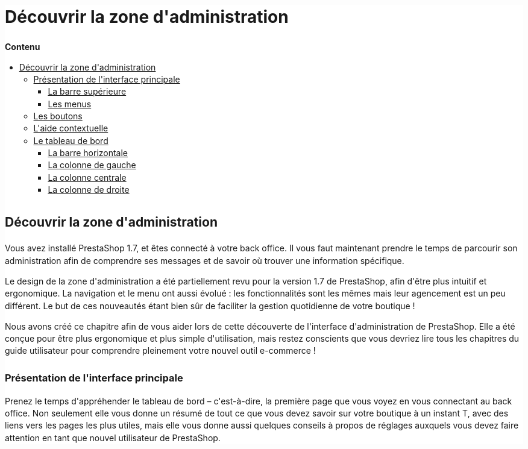 # Découvrir la zone d'administration

**Contenu**

* [Découvrir la zone d'administration](decouvrir-la-zone-dadministration.md#decouvrir-la-zone-dadministration)
  * [Présentation de l'interface principale](decouvrir-la-zone-dadministration.md#presentation-de-linterface-principale)
    * [La barre supérieure](decouvrir-la-zone-dadministration.md#la-barre-superieure)
    * [Les menus](decouvrir-la-zone-dadministration.md#les-menus)
  * [Les boutons](decouvrir-la-zone-dadministration.md#les-boutons)
  * [L'aide contextuelle](decouvrir-la-zone-dadministration.md#laide-contextuelle)
  * [Le tableau de bord](decouvrir-la-zone-dadministration.md#le-tableau-de-bord)
    * [La barre horizontale](decouvrir-la-zone-dadministration.md#la-barre-horizontale)
    * [La colonne de gauche](decouvrir-la-zone-dadministration.md#la-colonne-de-gauche)
    * [La colonne centrale](decouvrir-la-zone-dadministration.md#la-colonne-centrale)
    * [La colonne de droite](decouvrir-la-zone-dadministration.md#la-colonne-de-droite)

## Découvrir la zone d'administration

Vous avez installé PrestaShop 1.7, et êtes connecté à votre back office. Il vous faut maintenant prendre le temps de parcourir son administration afin de comprendre ses messages et de savoir où trouver une information spécifique.

Le design de la zone d'administration a été partiellement revu pour la version 1.7 de PrestaShop, afin d'être plus intuitif et ergonomique. La navigation et le menu ont aussi évolué : les fonctionnalités sont les mêmes mais leur agencement est un peu différent. Le but de ces nouveautés étant bien sûr de faciliter la gestion quotidienne de votre boutique !

Nous avons créé ce chapitre afin de vous aider lors de cette découverte de l'interface d'administration de PrestaShop. Elle a été conçue pour être plus ergonomique et plus simple d'utilisation, mais restez conscients que vous devriez lire tous les chapitres du guide utilisateur pour comprendre pleinement votre nouvel outil e-commerce !

### Présentation de l'interface principale

Prenez le temps d'appréhender le tableau de bord – c'est-à-dire, la première page que vous voyez en vous connectant au back office. Non seulement elle vous donne un résumé de tout ce que vous devez savoir sur votre boutique à un instant T, avec des liens vers les pages les plus utiles, mais elle vous donne aussi quelques conseils à propos de réglages auxquels vous devez faire attention en tant que nouvel utilisateur de PrestaShop.
